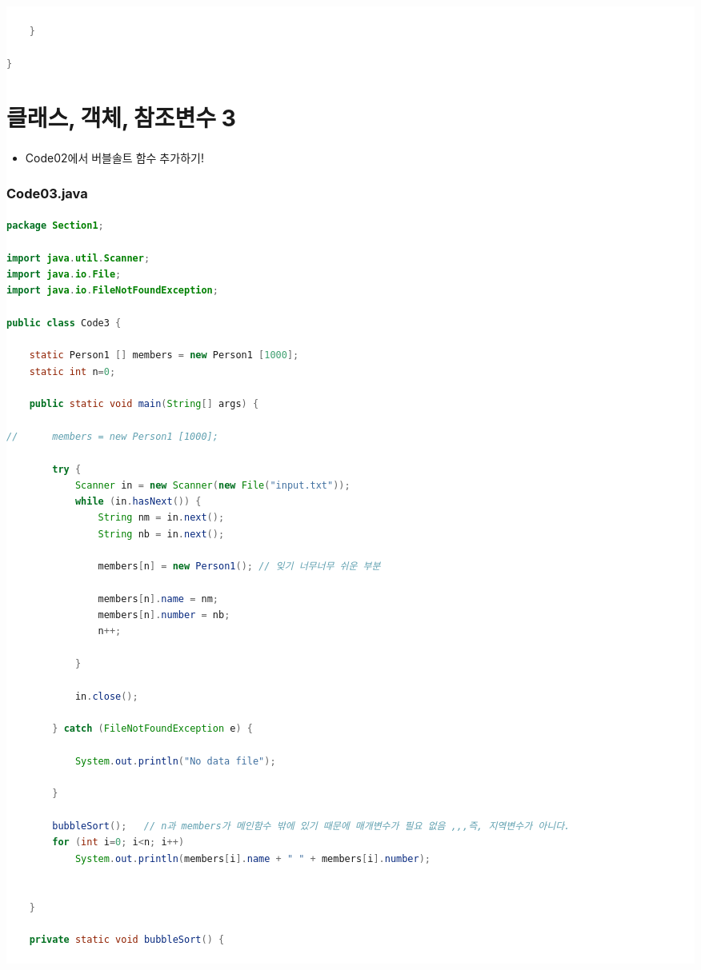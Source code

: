 ```java
		
	}

}

```



# 클래스, 객체, 참조변수 3

- Code02에서 버블솔트 함수 추가하기!



### Code03.java

```java
package Section1;

import java.util.Scanner;
import java.io.File;
import java.io.FileNotFoundException;

public class Code3 {

	static Person1 [] members = new Person1 [1000];
	static int n=0;
	
	public static void main(String[] args) {
		
//		members = new Person1 [1000];
		
		try {
			Scanner in = new Scanner(new File("input.txt"));
			while (in.hasNext()) {
				String nm = in.next();
				String nb = in.next();
				
				members[n] = new Person1();	// 잊기 너무너무 쉬운 부분
						
				members[n].name = nm;
				members[n].number = nb;
				n++;
				
			}
			
			in.close();
			
		} catch (FileNotFoundException e) {
			
			System.out.println("No data file");
			
		}
		
		bubbleSort();	// n과 members가 메인함수 밖에 있기 때문에 매개변수가 필요 없음 ,,,즉, 지역변수가 아니다. 
		for (int i=0; i<n; i++)
			System.out.println(members[i].name + " " + members[i].number);
		 
		
	}

	private static void bubbleSort() {
		
```